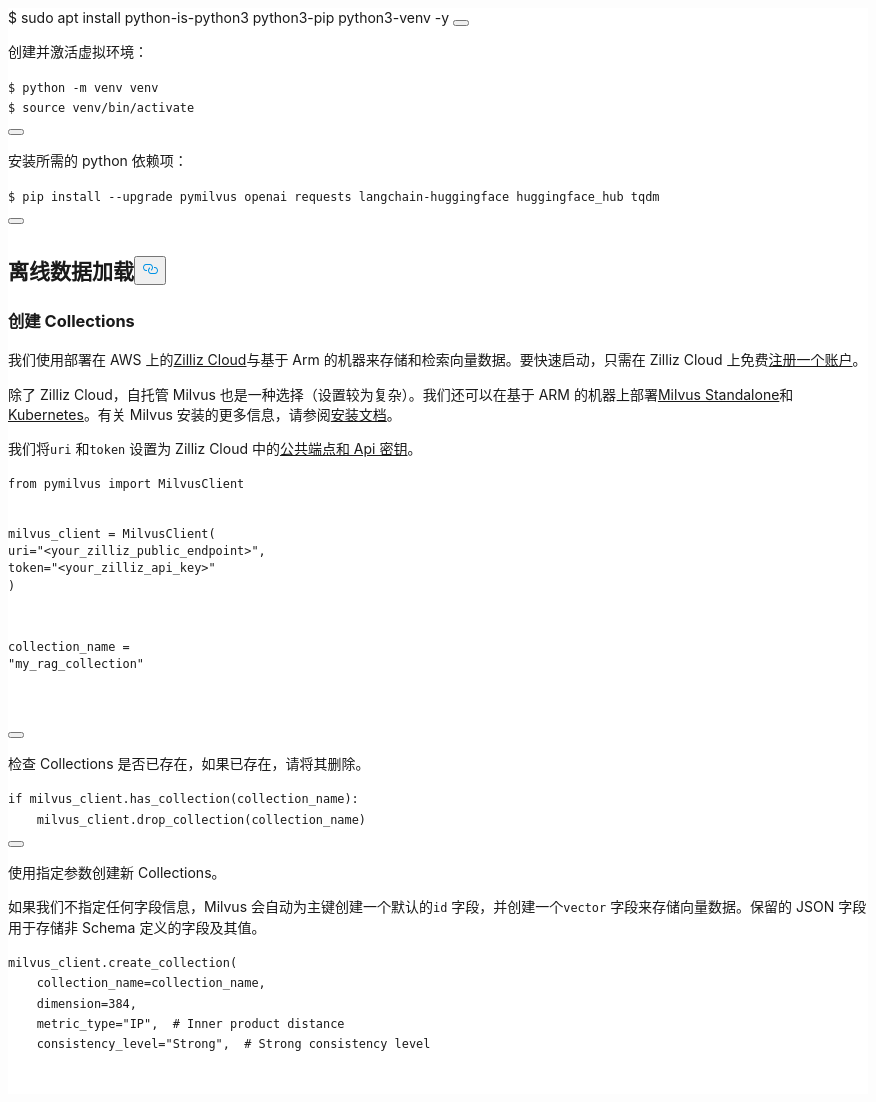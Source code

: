 $ <span class="hljs-built_in">sudo</span> apt install python-is-python3 python3-pip python3-venv -y
<button class="copy-code-btn"></button></code></pre>
<p>创建并激活虚拟环境：</p>
<pre><code translate="no" class="language-bash">$ python -m venv venv
$ <span class="hljs-built_in">source</span> venv/bin/activate
<button class="copy-code-btn"></button></code></pre>
<p>安装所需的 python 依赖项：</p>
<pre><code translate="no" class="language-shell">$ pip install --upgrade pymilvus openai requests langchain-huggingface huggingface_hub tqdm
<button class="copy-code-btn"></button></code></pre>
<h2 id="Offline-Data-Loading" class="common-anchor-header">离线数据加载<button data-href="#Offline-Data-Loading" class="anchor-icon" translate="no">
      <svg translate="no"
        aria-hidden="true"
        focusable="false"
        height="20"
        version="1.1"
        viewBox="0 0 16 16"
        width="16"
      >
        <path
          fill="#0092E4"
          fill-rule="evenodd"
          d="M4 9h1v1H4c-1.5 0-3-1.69-3-3.5S2.55 3 4 3h4c1.45 0 3 1.69 3 3.5 0 1.41-.91 2.72-2 3.25V8.59c.58-.45 1-1.27 1-2.09C10 5.22 8.98 4 8 4H4c-.98 0-2 1.22-2 2.5S3 9 4 9zm9-3h-1v1h1c1 0 2 1.22 2 2.5S13.98 12 13 12H9c-.98 0-2-1.22-2-2.5 0-.83.42-1.64 1-2.09V6.25c-1.09.53-2 1.84-2 3.25C6 11.31 7.55 13 9 13h4c1.45 0 3-1.69 3-3.5S14.5 6 13 6z"
        ></path>
      </svg>
    </button></h2><h3 id="Create-the-Collection" class="common-anchor-header">创建 Collections</h3><p>我们使用部署在 AWS 上的<a href="https://zilliz.com/cloud">Zilliz Cloud</a>与基于 Arm 的机器来存储和检索向量数据。要快速启动，只需在 Zilliz Cloud 上免费<a href="https://docs.zilliz.com/docs/register-with-zilliz-cloud">注册一个账户</a>。</p>
<div class="alert note">
<p>除了 Zilliz Cloud，自托管 Milvus 也是一种选择（设置较为复杂）。我们还可以在基于 ARM 的机器上部署<a href="https://milvus.io/docs/install_standalone-docker-compose.md">Milvus Standalone</a>和<a href="https://milvus.io/docs/install_cluster-milvusoperator.md">Kubernetes</a>。有关 Milvus 安装的更多信息，请参阅<a href="https://milvus.io/docs/install-overview.md">安装文档</a>。</p>
</div>
<p>我们将<code translate="no">uri</code> 和<code translate="no">token</code> 设置为 Zilliz Cloud 中的<a href="https://docs.zilliz.com/docs/on-zilliz-cloud-console#free-cluster-details">公共端点和 Api 密钥</a>。</p>
<pre><code translate="no" class="language-python"><span class="hljs-keyword">from</span> pymilvus <span class="hljs-keyword">import</span> <span class="hljs-title class_">MilvusClient</span>

milvus_client = <span class="hljs-title class_">MilvusClient</span>(
    uri=<span class="hljs-string">&quot;&lt;your_zilliz_public_endpoint&gt;&quot;</span>, token=<span class="hljs-string">&quot;&lt;your_zilliz_api_key&gt;&quot;</span>
)

collection_name = <span class="hljs-string">&quot;my_rag_collection&quot;</span>

<button class="copy-code-btn"></button></code></pre>
<p>检查 Collections 是否已存在，如果已存在，请将其删除。</p>
<pre><code translate="no" class="language-python">if milvus_client.has_collection(collection_name):
    milvus_client.drop_collection(collection_name)
<button class="copy-code-btn"></button></code></pre>
<p>使用指定参数创建新 Collections。</p>
<p>如果我们不指定任何字段信息，Milvus 会自动为主键创建一个默认的<code translate="no">id</code> 字段，并创建一个<code translate="no">vector</code> 字段来存储向量数据。保留的 JSON 字段用于存储非 Schema 定义的字段及其值。</p>
<pre><code translate="no" class="language-python">milvus_client.create_collection(
    collection_name=collection_name,
    dimension=<span class="hljs-number">384</span>,
    metric_type=<span class="hljs-string">&quot;IP&quot;</span>,  <span class="hljs-comment"># Inner product distance</span>
    consistency_level=<span class="hljs-string">&quot;Strong&quot;</span>,  <span class="hljs-comment"># Strong consistency level</span>